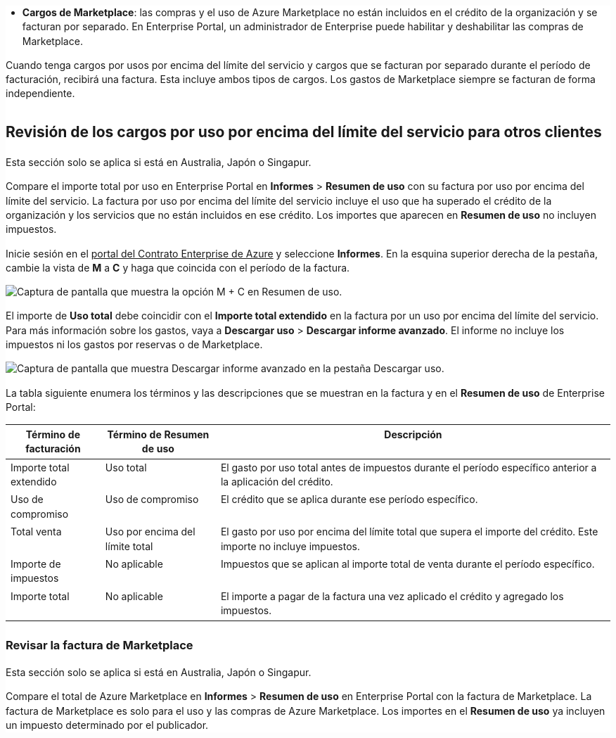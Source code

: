 - **Cargos de Marketplace**: las compras y el uso de Azure Marketplace no están incluidos en el crédito de la organización y se facturan por separado. En Enterprise Portal, un administrador de Enterprise puede habilitar y deshabilitar las compras de Marketplace.

Cuando tenga cargos por usos por encima del límite del servicio y cargos que se facturan por separado durante el período de facturación, recibirá una factura. Esta incluye ambos tipos de cargos. Los gastos de Marketplace siempre se facturan de forma independiente.

## <a name="review-service-overage-charges-for-other-customers"></a>Revisión de los cargos por uso por encima del límite del servicio para otros clientes

Esta sección solo se aplica si está en Australia, Japón o Singapur.

Compare el importe total por uso en Enterprise Portal en **Informes** > **Resumen de uso** con su factura por uso por encima del límite del servicio. La factura por uso por encima del límite del servicio incluye el uso que ha superado el crédito de la organización y los servicios que no están incluidos en ese crédito. Los importes que aparecen en **Resumen de uso** no incluyen impuestos.

Inicie sesión en el [portal del Contrato Enterprise de Azure](https://ea.azure.com) y seleccione **Informes**. En la esquina superior derecha de la pestaña, cambie la vista de **M** a **C** y haga que coincida con el período de la factura.  

![Captura de pantalla que muestra la opción M + C en Resumen de uso.](./media/review-enterprise-agreement-bill/ea-portal-usage-sumary-cm-option.png)

El importe de **Uso total** debe coincidir con el **Importe total extendido** en la factura por un uso por encima del límite del servicio. Para más información sobre los gastos, vaya a **Descargar uso** > **Descargar informe avanzado**. El informe no incluye los impuestos ni los gastos por reservas o de Marketplace.  

![Captura de pantalla que muestra Descargar informe avanzado en la pestaña Descargar uso.](./media/review-enterprise-agreement-bill/ea-portal-download-usage-advanced.png)

La tabla siguiente enumera los términos y las descripciones que se muestran en la factura y en el **Resumen de uso** de Enterprise Portal:

|Término de facturación|Término de Resumen de uso|Descripción|
|---|---|---|
|Importe total extendido|Uso total|El gasto por uso total antes de impuestos durante el período específico anterior a la aplicación del crédito.|
|Uso de compromiso|Uso de compromiso|El crédito que se aplica durante ese período específico.|
|Total venta|Uso por encima del límite total|El gasto por uso por encima del límite total que supera el importe del crédito. Este importe no incluye impuestos.|
|Importe de impuestos|No aplicable|Impuestos que se aplican al importe total de venta durante el período específico.|
|Importe total|No aplicable|El importe a pagar de la factura una vez aplicado el crédito y agregado los impuestos.|

### <a name="review-marketplace-invoice"></a>Revisar la factura de Marketplace

Esta sección solo se aplica si está en Australia, Japón o Singapur.

Compare el total de Azure Marketplace en **Informes** > **Resumen de uso** en Enterprise Portal con la factura de Marketplace. La factura de Marketplace es solo para el uso y las compras de Azure Marketplace. Los importes en el **Resumen de uso** ya incluyen un impuesto determinado por el publicador.
